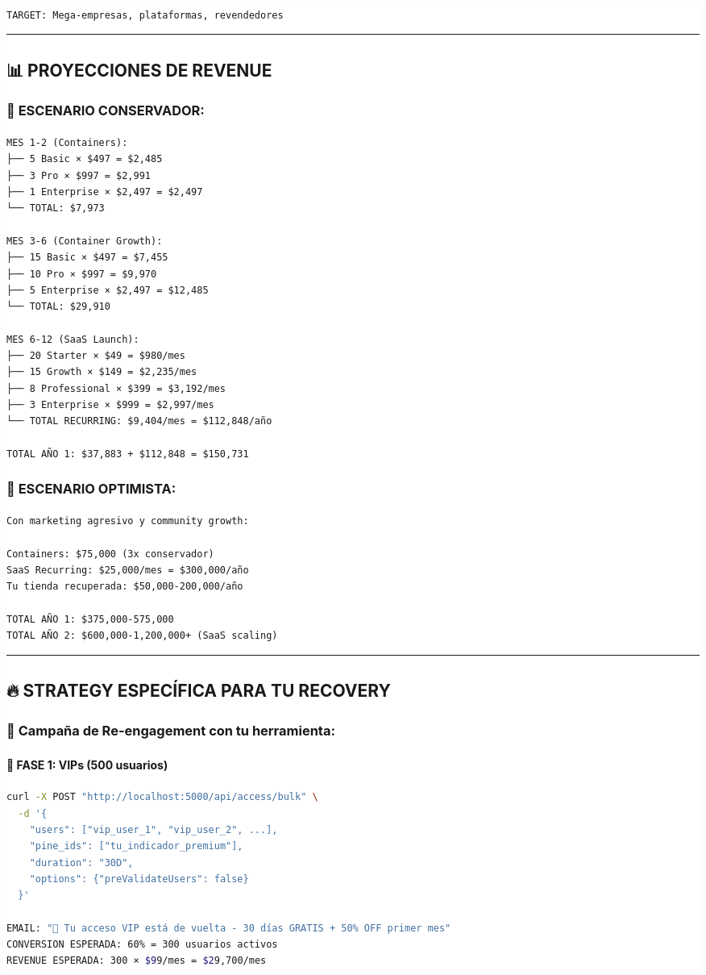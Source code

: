 ```
TARGET: Mega-empresas, plataformas, revendedores
```

---

## 📊 PROYECCIONES DE REVENUE

### 🎯 **ESCENARIO CONSERVADOR:**
```
MES 1-2 (Containers):
├── 5 Basic × $497 = $2,485
├── 3 Pro × $997 = $2,991  
├── 1 Enterprise × $2,497 = $2,497
└── TOTAL: $7,973

MES 3-6 (Container Growth):
├── 15 Basic × $497 = $7,455
├── 10 Pro × $997 = $9,970
├── 5 Enterprise × $2,497 = $12,485
└── TOTAL: $29,910

MES 6-12 (SaaS Launch):
├── 20 Starter × $49 = $980/mes
├── 15 Growth × $149 = $2,235/mes
├── 8 Professional × $399 = $3,192/mes  
├── 3 Enterprise × $999 = $2,997/mes
└── TOTAL RECURRING: $9,404/mes = $112,848/año

TOTAL AÑO 1: $37,883 + $112,848 = $150,731
```

### 🚀 **ESCENARIO OPTIMISTA:**
```
Con marketing agresivo y community growth:

Containers: $75,000 (3x conservador)
SaaS Recurring: $25,000/mes = $300,000/año
Tu tienda recuperada: $50,000-200,000/año

TOTAL AÑO 1: $375,000-575,000
TOTAL AÑO 2: $600,000-1,200,000+ (SaaS scaling)
```

---

## 🔥 STRATEGY ESPECÍFICA PARA TU RECOVERY

### 📧 **Campaña de Re-engagement con tu herramienta:**

#### 🎯 **FASE 1: VIPs (500 usuarios)**
```bash
curl -X POST "http://localhost:5000/api/access/bulk" \
  -d '{
    "users": ["vip_user_1", "vip_user_2", ...],
    "pine_ids": ["tu_indicador_premium"], 
    "duration": "30D",
    "options": {"preValidateUsers": false}
  }'

EMAIL: "🎉 Tu acceso VIP está de vuelta - 30 días GRATIS + 50% OFF primer mes"
CONVERSION ESPERADA: 60% = 300 usuarios activos
REVENUE ESPERADA: 300 × $99/mes = $29,700/mes
```
